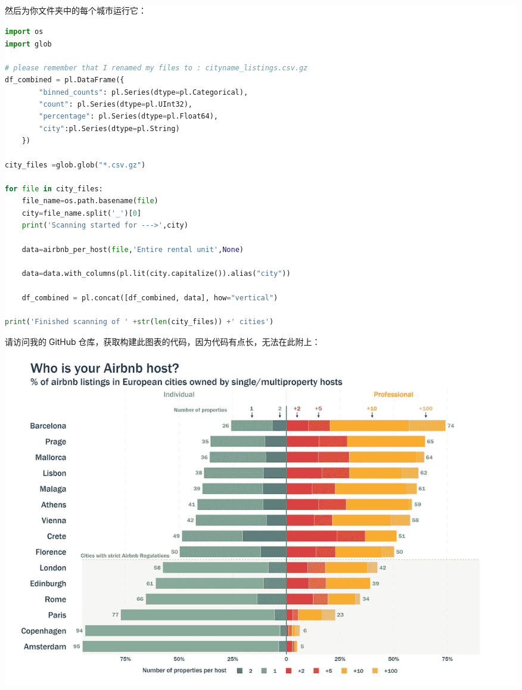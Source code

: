 然后为你文件夹中的每个城市运行它：

```py
import os
import glob

# please remember that I renamed my files to : cityname_listings.csv.gz
df_combined = pl.DataFrame({
        "binned_counts": pl.Series(dtype=pl.Categorical),
        "count": pl.Series(dtype=pl.UInt32),
        "percentage": pl.Series(dtype=pl.Float64),
        "city":pl.Series(dtype=pl.String)
    })

city_files =glob.glob("*.csv.gz")

for file in city_files:
    file_name=os.path.basename(file)
    city=file_name.split('_')[0]
    print('Scanning started for --->',city)

    data=airbnb_per_host(file,'Entire rental unit',None)

    data=data.with_columns(pl.lit(city.capitalize()).alias("city"))

    df_combined = pl.concat([df_combined, data], how="vertical")

print('Finished scanning of ' +str(len(city_files)) +' cities')
```

请访问我的 GitHub 仓库，获取构建此图表的代码，因为代码有点长，无法在此附上：

![](img/a92b14256e5716d6095296620a117f55.png)
